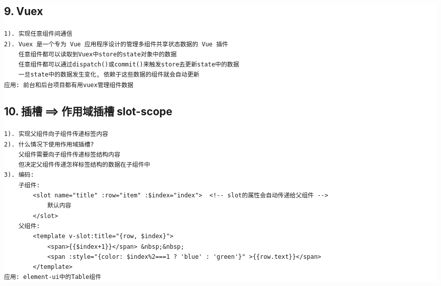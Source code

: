 ## 9. Vuex

    1). 实现任意组件间通信
    2). Vuex 是一个专为 Vue 应用程序设计的管理多组件共享状态数据的 Vue 插件
        任意组件都可以读取到Vuex中store的state对象中的数据
        任意组件都可以通过dispatch()或commit()来触发store去更新state中的数据
        一旦state中的数据发生变化, 依赖于这些数据的组件就会自动更新
    应用: 前台和后台项目都有用vuex管理组件数据

## 10. 插槽 ==> 作用域插槽 slot-scope

    1). 实现父组件向子组件传递标签内容
    2). 什么情况下使用作用域插槽?
        父组件需要向子组件传递标签结构内容
        但决定父组件传递怎样标签结构的数据在子组件中
    3). 编码:
        子组件:
            <slot name="title" :row="item" :$index="index">  <!-- slot的属性会自动传递给父组件 -->
        		默认内容
    	 	</slot>
        父组件:
            <template v-slot:title="{row, $index}">
                <span>{{$index+1}}</span> &nbsp;&nbsp;
                <span :style="{color: $index%2===1 ? 'blue' : 'green'}" >{{row.text}}</span>
            </template>
    应用: element-ui中的Table组件
